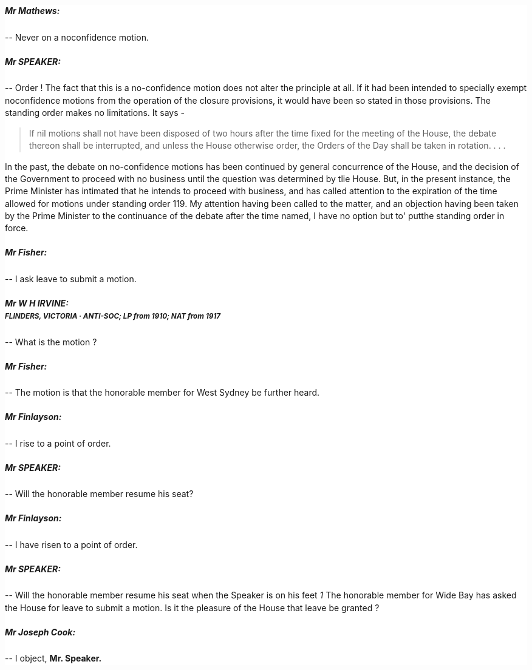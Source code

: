 ##### Mr Mathews:

-- Never on a noconfidence motion. 

##### Mr SPEAKER:

-- Order ! The fact that this is a no-confidence motion does not alter the principle at all. If it had been intended to specially exempt noconfidence motions from the operation of the closure provisions, it would have been so stated in those provisions. The standing order makes no limitations. It says - 

  >If nil motions shall not have been disposed of two hours after the time fixed for the meeting of the House, the debate thereon shall be interrupted, and unless the House otherwise order, the Orders of the Day shall be taken in rotation. . . . 

In the past, the debate on no-confidence motions has been continued by general concurrence of the House, and the decision of the Government to proceed with no business until the question was determined by tlie House. But, in the present instance, the Prime Minister has intimated that he intends to proceed with business, and has called attention to the expiration of the time allowed for motions under standing order 119. My attention having been called to the matter, and an objection having been taken by the Prime Minister to the continuance of the debate after the time named, I have no option but to' putthe standing order in force. 

##### Mr Fisher:

-- I ask leave to submit a motion. 

##### Mr W H IRVINE:<br><small class="text-muted">FLINDERS, VICTORIA &middot; ANTI-SOC; LP from 1910; NAT from 1917</small>

-- What is the motion ? 

##### Mr Fisher:

-- The motion is that the honorable member for West Sydney be further heard. 

##### Mr Finlayson:

-- I rise to a point of order. 

##### Mr SPEAKER:

-- Will the honorable member resume his seat? 

##### Mr Finlayson:

-- I have risen to a point of order. 

##### Mr SPEAKER:

-- Will the honorable member resume his seat when the  Speaker  is on his feet  *1*  The honorable member for Wide Bay has asked the House for leave to submit a motion. Is it the pleasure of the House that leave be granted ? 

##### Mr Joseph Cook:

-- I object,  **Mr. Speaker.** 
